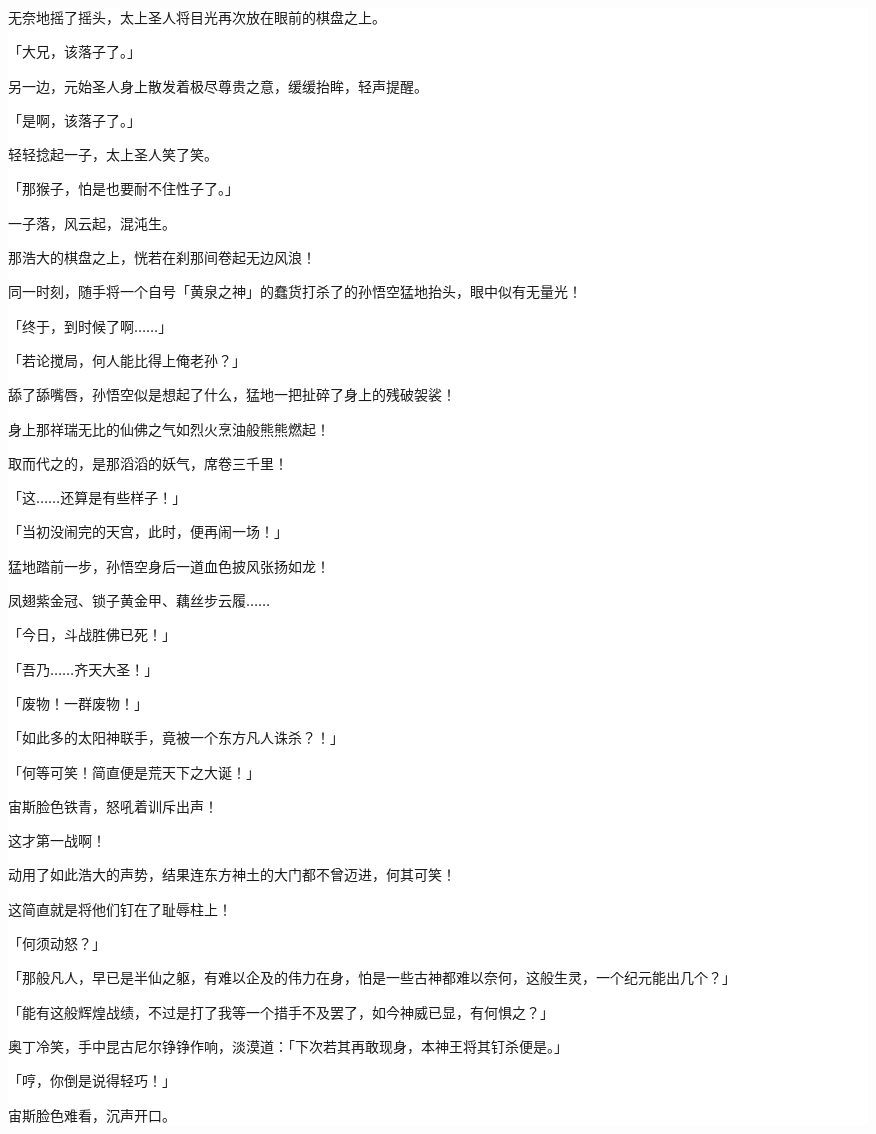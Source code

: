 无奈地摇了摇头，太上圣⼈将目光再次放在眼前的棋盘之上。

「⼤兄，该落子了。」

另⼀边，元始圣⼈身上散发着极尽尊贵之意，缓缓抬眸，轻声提醒。

「是啊，该落子了。」

轻轻捻起⼀子，太上圣⼈笑了笑。

「那猴子，怕是也要耐不住性子了。」

⼀子落，风云起，混沌⽣。

那浩⼤的棋盘之上，恍若在刹那间卷起无边风浪！

同⼀时刻，随手将⼀个自号「黄泉之神」的蠢货打杀了的孙悟空猛地抬头，眼中似有无量光！

「终于，到时候了啊……」

「若论搅局，何⼈能比得上俺老孙？」

舔了舔嘴唇，孙悟空似是想起了什么，猛地⼀把扯碎了身上的残破袈裟！

身上那祥瑞无比的仙佛之气如烈火烹油般熊熊燃起！

取而代之的，是那滔滔的妖气，席卷三千里！

「这……还算是有些样子！」

「当初没闹完的天宫，此时，便再闹⼀场！」

猛地踏前⼀步，孙悟空身后⼀道血色披风张扬如龙！

凤翅紫金冠、锁子黄金甲、藕丝步云履……

「今日，斗战胜佛已死！」

「吾乃……齐天⼤圣！」

「废物！⼀群废物！」

「如此多的太阳神联手，竟被⼀个东方凡⼈诛杀？！」

「何等可笑！简直便是荒天下之⼤诞！」

宙斯脸色铁青，怒吼着训斥出声！

这才第⼀战啊！

动用了如此浩⼤的声势，结果连东方神土的⼤门都不曾迈进，何其可笑！

这简直就是将他们钉在了耻辱柱上！

「何须动怒？」

「那般凡⼈，早已是半仙之躯，有难以企及的伟力在身，怕是⼀些古神都难以奈何，这般⽣灵，⼀个纪元能出几个？」

「能有这般辉煌战绩，不过是打了我等⼀个措手不及罢了，如今神威已显，有何惧之？」

奥丁冷笑，手中昆古尼尔铮铮作响，淡漠道：「下次若其再敢现身，本神王将其钉杀便是。」

「哼，你倒是说得轻巧！」

宙斯脸色难看，沉声开口。
